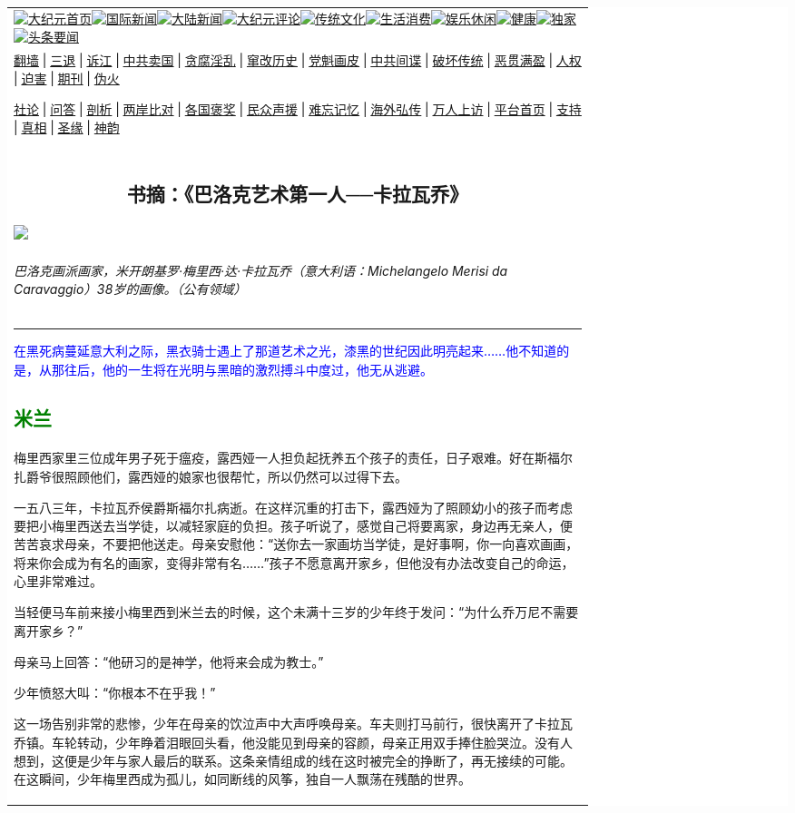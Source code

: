 <a name="1" id="1" target="_blank"></a><span id="1"></span>
<table align=center border="0"><tr><td colspan="2" VALIGN=TOP><a href="https://github.com/1992513/djy/blob/master/gb/nf1351518.md#1"><img src="https://raw.githubusercontent.com/1992513/www/master/t/djy/1.jpg" title="大纪元首页" alt="大纪元首页"></a><a href="https://github.com/1992513/djy/blob/master/gb/n24hr.md#1"><img src="https://raw.githubusercontent.com/1992513/www/master/t/djy/3.jpg" title="国际新闻" alt="国际新闻"></a><a href="https://github.com/1992513/djy/blob/master/gb/nsc413.md#1"><img src="https://raw.githubusercontent.com/1992513/www/master/t/djy/4.jpg" title="大陆新闻" alt="大陆新闻"></a><a href="https://github.com/1992513/djy/blob/master/gb/news392.md#1"><img src="https://raw.githubusercontent.com/1992513/www/master/t/djy/5.jpg" title="大纪元评论" alt="大纪元评论"></a><a href="https://github.com/1992513/djy/blob/master/gb/news2007.md#1"><img src="https://raw.githubusercontent.com/1992513/www/master/t/djy/6.jpg" title="传统文化" alt="传统文化"></a><a href="https://github.com/1992513/djy/blob/master/gb/news2008.md#1"><img src="https://raw.githubusercontent.com/1992513/www/master/t/djy/7.jpg" title="生活消费" alt="生活消费"></a><a href="https://github.com/1992513/djy/blob/master/gb/ncyule.md#1"><img src="https://raw.githubusercontent.com/1992513/www/master/t/djy/8.jpg" title="娱乐休闲" alt="娱乐休闲"></a><a href="https://github.com/1992513/djy/blob/master/gb/nsc1002.md#1"><img src="https://raw.githubusercontent.com/1992513/www/master/t/djy/9.jpg" title="健康" alt="健康"></a><a href="https://github.com/1992513/djy/blob/master/gb/nf6092.md#1"><img src="https://raw.githubusercontent.com/1992513/www/master/t/djy/10a.jpg" title="独家" alt="独家"></a><a href="https://github.com/1992513/djy/blob/master/gb/nf4514.md#1"><img src="https://raw.githubusercontent.com/1992513/www/master/t/djy/12a.jpg" title="头条要闻" alt="头条要闻"></a></td></tr>
<tr><td colspan="2" VALIGN=TOP><a target="_blank" href="https://github.com/1992513/www/blob/master/README.md?zsrh#1">翻墙</a> | <a target="_blank" href="https://github.com/1992513/djy/blob/master/gb/nf5657.md#1">三退</a> | <a target="_blank" href="https://github.com/1992513/djy/blob/master/gb/nf6124.md#1">诉江</a> | <a target="_blank" href="https://github.com/1992513/djy/blob/master/gb/nf1176117.md#1">中共卖国</a> | <a target="_blank" href="https://github.com/1992513/djy/blob/master/gb/nf5773.md#1">贪腐淫乱</a> | <a target="_blank" href="https://github.com/1992513/djy/blob/master/gb/nf1176115.md#1">窜改历史</a> | <a target="_blank" href="https://github.com/1992513/djy/blob/master/gb/nf1176107.md#1">党魁画皮</a> | <a target="_blank" href="https://github.com/1992513/djy/blob/master/gb/nf1320400.md#1">中共间谍</a> | <a target="_blank" href="https://github.com/1992513/djy/blob/master/gb/nf1176114.md#1">破坏传统</a> | <a target="_blank" href="https://github.com/1992513/ntdtv/blob/master/gb/prog447_1.md#1">恶贯满盈</a> | <a target="_blank" href="https://github.com/1992513/djy/blob/master/gb/ncid278.md#1">人权</a> | <a target="_blank" href="https://github.com/1992513/djy/blob/master/gb/nf1176111.md#1">迫害</a> | <a target="_blank" href="https://gitlab.com/szzdlab/mh-qikan/blob/master/README.md#1">期刊</a> | <a target="_blank" href="https://github.com/1992513/djy/blob/master/gb/nf5562.md#1">伪火</a></p><p><a target="_blank" href="https://github.com/1992513/djy/blob/master/gb/9p.md#1">社论</a> | <a target="_blank" href="https://github.com/1992513/djy/blob/master/gb/nf4378.md#1">问答</a> | <a target="_blank" href="https://github.com/1992513/djy/blob/master/gb/nf5792.md#1">剖析</a> | <a target="_blank" href="https://github.com/1992513/djy/blob/master/gb/nf5735.md#1">两岸比对</a> | <a target="_blank" href="https://github.com/1992513/djy/blob/master/gb/nf6119.md#1">各国褒奖</a> | <a target="_blank" href="https://github.com/1992513/djy/blob/master/gb/nf6120.md#1">民众声援</a> | <a target="_blank" href="https://github.com/1992513/djy/blob/master/gb/nf1188594.md#1">难忘记忆</a> | <a target="_blank" href="https://github.com/1992513/djy/blob/master/gb/nf3180.md#1">海外弘传</a> | <a target="_blank" href="https://github.com/1992513/djy/blob/master/gb/nf5410.md#1">万人上访</a> | <a target="_blank" href="https://github.com/1992513/www/blob/master/README.md?zsrh#1">平台首页</a> | <a target="_blank" href="https://github.com/1992513/djy/blob/master/gb/nf4386.md#1">支持</a> | <a target="_blank" href="https://github.com/1992513/djy/blob/master/gb/nf4389.md#1">真相</a> | <a target="_blank" href="https://github.com/1992513/djy/blob/master/gb/nf5790.md#1">圣缘</a> | <a target="_blank" href="https://github.com/1992513/djy/blob/master/gb/nf4786.md#1">神韵</a></td></tr>
<tr><td VALIGN=TOP width="626"><h2 align=center>书摘：《巴洛克艺术第一人──卡拉瓦乔》</h2>
<img width="600" src="https://i.epochtimes.com/assets/uploads/2020/01/1-1-1-600x400.jpg" />
<h6>巴洛克画派画家，米开朗基罗·梅里西·达·卡拉瓦乔（意大利语：Michelangelo Merisi da Caravaggio）38岁的画像。（公有领域）
</h6>
<hr>
<p><span style="color: #0000ff;">在黑死病蔓延意大利之际，黑衣骑士遇上了那道艺术之光，漆黑的世纪因此明亮起来……他不知道的是，从那往后，他的一生将在光明与黑暗的激烈搏斗中度过，他无从逃避。</span></p>
<h2><span style="color: #008000;"><strong>米兰</strong></span></h2>
<p>梅里西家里三位成年男子死于瘟疫，露西娅一人担负起抚养五个孩子的责任，日子艰难。好在斯福尔扎爵爷很照顾他们，露西娅的娘家也很帮忙，所以仍然可以过得下去。</p>
<p>一五八三年，卡拉瓦乔侯爵斯福尔扎病逝。在这样沉重的打击下，露西娅为了照顾幼小的孩子而考虑要把小梅里西送去当学徒，以减轻家庭的负担。孩子听说了，感觉自己将要离家，身边再无亲人，便苦苦哀求母亲，不要把他送走。母亲安慰他：“送你去一家画坊当学徒，是好事啊，你一向喜欢画画，将来你会成为有名的画家，变得非常有名……”孩子不愿意离开家乡，但他没有办法改变自己的命运，心里非常难过。</p>
<p>当轻便马车前来接小梅里西到米兰去的时候，这个未满十三岁的少年终于发问：“为什么乔万尼不需要离开家乡？”</p>
<p>母亲马上回答：“他研习的是神学，他将来会成为教士。”</p>
<p>少年愤怒大叫：“你根本不在乎我！”</p>
<p>这一场告别非常的悲惨，少年在母亲的饮泣声中大声呼唤母亲。车夫则打马前行，很快离开了卡拉瓦乔镇。车轮转动，少年睁着泪眼回头看，他没能见到母亲的容颜，母亲正用双手捧住脸哭泣。没有人想到，这便是少年与家人最后的联系。这条亲情组成的线在这时被完全的挣断了，再无接续的可能。在这瞬间，少年梅里西成为孤儿，如同断线的风筝，独自一人飘荡在残酷的世界。</p>